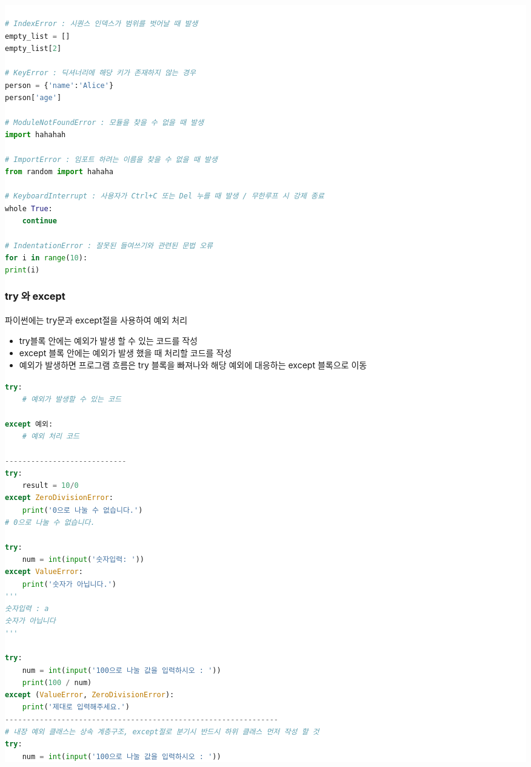 ```python

# IndexError : 시퀀스 인덱스가 범위를 벗어날 때 발생
empty_list = []
empty_list[2]

# KeyError : 딕셔너리에 해당 키가 존재하지 않는 경우
person = {'name':'Alice'}
person['age']

# ModuleNotFoundError : 모듈을 찾을 수 없을 때 발생
import hahahah

# ImportError : 임포트 하려는 이름을 찾을 수 없을 때 발생
from random import hahaha

# KeyboardInterrupt : 사용자가 Ctrl+C 또는 Del 누를 때 발생 / 무한루프 시 강제 종료
whole True:
    continue

# IndentationError : 잘못된 들여쓰기와 관련된 문법 오류
for i in range(10):
print(i)
```

### try 와 except

파이썬에는 try문과 except절을 사용하여 예외 처리

- try블록 안에는 예외가 발생 할 수 있는 코드를 작성
- except 블록 안에는 예외가 발생 했을 때 처리할 코드를 작성
- 예외가 발생하면 프로그램 흐름은 try 블록을 빠져나와 해당 예외에 대응하는 except 블록으로 이동

```py
try:
	# 예외가 발생할 수 있는 코드

except 예외:
	# 예외 처리 코드
    
----------------------------
try:
    result = 10/0
except ZeroDivisionError:
    print('0으로 나눌 수 없습니다.')
# 0으로 나눌 수 없습니다.

try:
    num = int(input('숫자입력: '))
except ValueError:
    print('숫자가 아닙니다.')
'''
숫자입력 : a
숫자가 아닙니다
'''

try:
    num = int(input('100으로 나눌 값을 입력하시오 : '))
    print(100 / num)
except (ValueError, ZeroDivisionError):
    print('제대로 입력해주세요.')
---------------------------------------------------------------
# 내장 예외 클래스는 상속 계층구조, except절로 분기시 반드시 하위 클래스 먼저 작성 할 것
try:
    num = int(input('100으로 나눌 값을 입력하시오 : '))
```